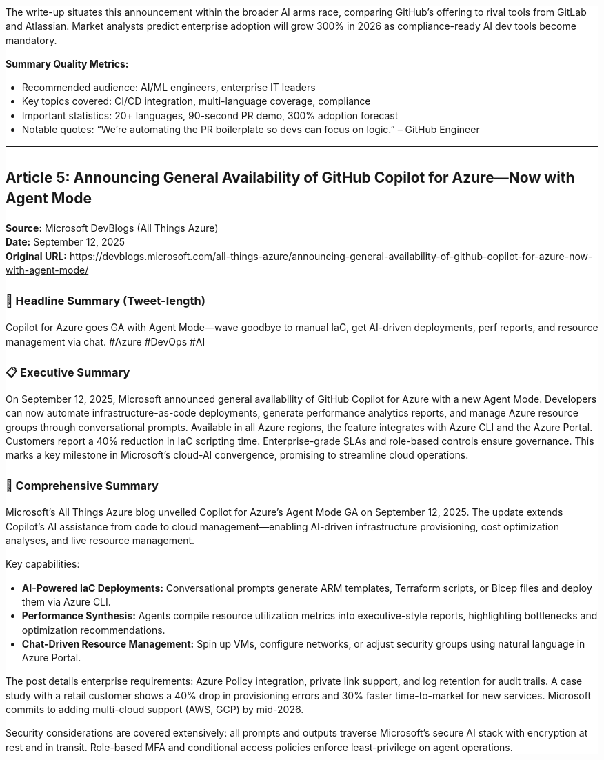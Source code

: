 The write-up situates this announcement within the broader AI arms race, comparing GitHub’s offering to rival tools from GitLab and Atlassian. Market analysts predict enterprise adoption will grow 300% in 2026 as compliance-ready AI dev tools become mandatory.  

**Summary Quality Metrics:**  
- Recommended audience: AI/ML engineers, enterprise IT leaders  
- Key topics covered: CI/CD integration, multi-language coverage, compliance  
- Important statistics: 20+ languages, 90-second PR demo, 300% adoption forecast  
- Notable quotes: “We’re automating the PR boilerplate so devs can focus on logic.” – GitHub Engineer  

---  
## Article 5: Announcing General Availability of GitHub Copilot for Azure—Now with Agent Mode  
**Source:** Microsoft DevBlogs (All Things Azure)  
**Date:** September 12, 2025  
**Original URL:** https://devblogs.microsoft.com/all-things-azure/announcing-general-availability-of-github-copilot-for-azure-now-with-agent-mode/  

### 📱 Headline Summary (Tweet-length)  
Copilot for Azure goes GA with Agent Mode—wave goodbye to manual IaC, get AI-driven deployments, perf reports, and resource management via chat. #Azure #DevOps #AI  

### 📋 Executive Summary  
On September 12, 2025, Microsoft announced general availability of GitHub Copilot for Azure with a new Agent Mode. Developers can now automate infrastructure-as-code deployments, generate performance analytics reports, and manage Azure resource groups through conversational prompts. Available in all Azure regions, the feature integrates with Azure CLI and the Azure Portal. Customers report a 40% reduction in IaC scripting time. Enterprise-grade SLAs and role-based controls ensure governance. This marks a key milestone in Microsoft’s cloud-AI convergence, promising to streamline cloud operations.  

### 📖 Comprehensive Summary  
Microsoft’s All Things Azure blog unveiled Copilot for Azure’s Agent Mode GA on September 12, 2025. The update extends Copilot’s AI assistance from code to cloud management—enabling AI-driven infrastructure provisioning, cost optimization analyses, and live resource management.  

Key capabilities:  
- **AI-Powered IaC Deployments:** Conversational prompts generate ARM templates, Terraform scripts, or Bicep files and deploy them via Azure CLI.  
- **Performance Synthesis:** Agents compile resource utilization metrics into executive-style reports, highlighting bottlenecks and optimization recommendations.  
- **Chat-Driven Resource Management:** Spin up VMs, configure networks, or adjust security groups using natural language in Azure Portal.  

The post details enterprise requirements: Azure Policy integration, private link support, and log retention for audit trails. A case study with a retail customer shows a 40% drop in provisioning errors and 30% faster time-to-market for new services. Microsoft commits to adding multi-cloud support (AWS, GCP) by mid-2026.  

Security considerations are covered extensively: all prompts and outputs traverse Microsoft’s secure AI stack with encryption at rest and in transit. Role-based MFA and conditional access policies enforce least-privilege on agent operations.  
